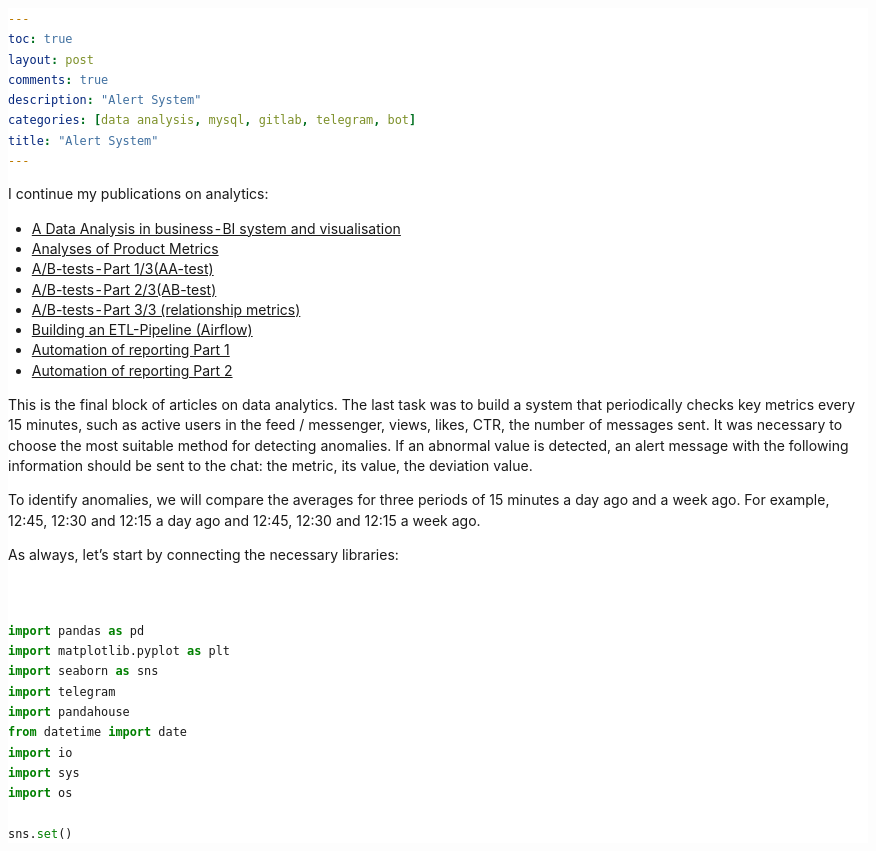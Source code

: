 ```yaml
---
toc: true
layout: post
comments: true
description: "Alert System"
categories: [data analysis, mysql, gitlab, telegram, bot]
title: "Alert System"
---
```

I continue my publications on analytics:

* [A Data Analysis in business - BI system and visualisation](https://alex.gladkikh.org/data%20analysis/mysql/superset/bi/2022/08/03/the-first-dashboard.html)
* [Analyses of Product Metrics](https://alex.gladkikh.org/data%20analysis/mysql/superset/bi/2022/08/05/analyses-of-product-metrics.html)
* [А/B-tests - Part 1/3(AA-test)](https://alex.gladkikh.org/data%20analysis/ab-test/aa-test/2022/08/09/aa-test-article.html)
* [А/B-tests - Part 2/3(AB-test)](https://alex.gladkikh.org/data%20analysis/ab-test/aa-test/2022/08/11/ab-test-article.html)
* [A/B-tests - Part 3/3 (relationship metrics)](https://alex.gladkikh.org/data%20analysis/ab-test/metrics/2022/08/15/ab-test-article-metrics.html)
* [Building an ETL-Pipeline (Airflow)](https://alex.gladkikh.org/data%20analysis/mysql/airflow/etl/2022/08/19/Building-ETL-Pipeline-Airflow.html)
* [Automation of reporting Part 1](https://alex.gladkikh.org/data%20analysis/mysql/gitlab/telegram/bot/2022/08/24/Automation-of-reporting.html)
* [Automation of reporting Part 2](https://alex.gladkikh.org/data%20analysis/mysql/gitlab/telegram/bot/2022/09/02/Automation-of-reporting-copy-Part-2.html)

This is the final block of articles on data analytics. The last task was to build a system that periodically checks key metrics every 15 minutes, such as active users in the feed / messenger, views, likes, CTR, the number of messages sent. It was necessary to choose the most suitable method for detecting anomalies. If an abnormal value is detected, an alert message with the following information should be sent to the chat: the metric, its value, the deviation value.

To identify anomalies, we will compare the averages for three periods of 15 minutes a day ago and a week ago. For example, 12:45, 12:30 and 12:15 a day ago and 12:45, 12:30 and 12:15 a week ago.

As always, let’s start by connecting the necessary libraries:

~~~~python


import pandas as pd
import matplotlib.pyplot as plt
import seaborn as sns
import telegram
import pandahouse
from datetime import date
import io
import sys
import os

sns.set()
~~~~
